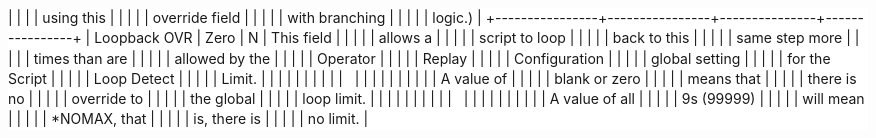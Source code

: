 |                |                |               | using this     |
|                |                |               | override field |
|                |                |               | with branching |
|                |                |               | logic.)        |
+----------------+----------------+---------------+----------------+
| Loopback OVR   | Zero           | N             | This field     |
|                |                |               | allows a       |
|                |                |               | script to loop |
|                |                |               | back to this   |
|                |                |               | same step more |
|                |                |               | times than are |
|                |                |               | allowed by the |
|                |                |               | Operator       |
|                |                |               | Replay         |
|                |                |               | Configuration  |
|                |                |               | global setting |
|                |                |               | for the Script |
|                |                |               | Loop Detect    |
|                |                |               | Limit.         |
|                |                |               |                |
|                |                |               |                |
|                |                |               |                |
|                |                |               | A value of     |
|                |                |               | blank or zero  |
|                |                |               | means that     |
|                |                |               | there is no    |
|                |                |               | override to    |
|                |                |               | the global     |
|                |                |               | loop limit.    |
|                |                |               |                |
|                |                |               |                |
|                |                |               |                |
|                |                |               | A value of all |
|                |                |               | 9s (99999)     |
|                |                |               | will mean      |
|                |                |               | \*NOMAX, that  |
|                |                |               | is, there is   |
|                |                |               | no limit.      |